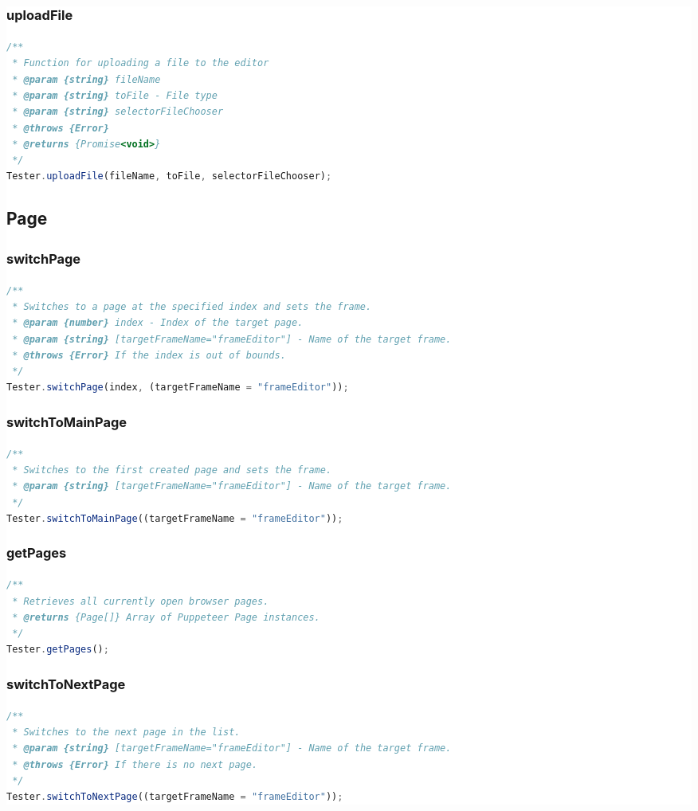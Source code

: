 ### uploadFile

```javascript
/**
 * Function for uploading a file to the editor
 * @param {string} fileName
 * @param {string} toFile - File type
 * @param {string} selectorFileChooser
 * @throws {Error}
 * @returns {Promise<void>}
 */
Tester.uploadFile(fileName, toFile, selectorFileChooser);
```

## Page

### switchPage

```javascript
/**
 * Switches to a page at the specified index and sets the frame.
 * @param {number} index - Index of the target page.
 * @param {string} [targetFrameName="frameEditor"] - Name of the target frame.
 * @throws {Error} If the index is out of bounds.
 */
Tester.switchPage(index, (targetFrameName = "frameEditor"));
```

### switchToMainPage

```javascript
/**
 * Switches to the first created page and sets the frame.
 * @param {string} [targetFrameName="frameEditor"] - Name of the target frame.
 */
Tester.switchToMainPage((targetFrameName = "frameEditor"));
```

### getPages

```javascript
/**
 * Retrieves all currently open browser pages.
 * @returns {Page[]} Array of Puppeteer Page instances.
 */
Tester.getPages();
```

### switchToNextPage

```javascript
/**
 * Switches to the next page in the list.
 * @param {string} [targetFrameName="frameEditor"] - Name of the target frame.
 * @throws {Error} If there is no next page.
 */
Tester.switchToNextPage((targetFrameName = "frameEditor"));
```

